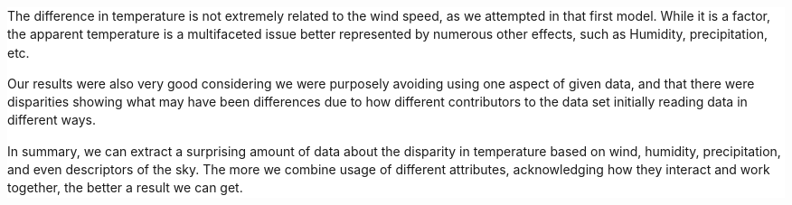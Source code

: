   
  The difference in temperature is not extremely related to the wind speed, as we attempted in that first model. While it is a factor, the apparent temperature is a multifaceted issue better represented by numerous other effects, such as Humidity, precipitation, etc. 
  
  Our results were also very good considering we were purposely avoiding using one aspect of given data, and that there were disparities showing what may have been differences due to how different contributors to the data set initially reading data in different ways.
  
  In summary, we can extract a surprising amount of data about the disparity in temperature based on wind, humidity, precipitation, and even descriptors of the sky. The more we combine usage of different attributes, acknowledging how they interact and work together, the better a result we can get.




